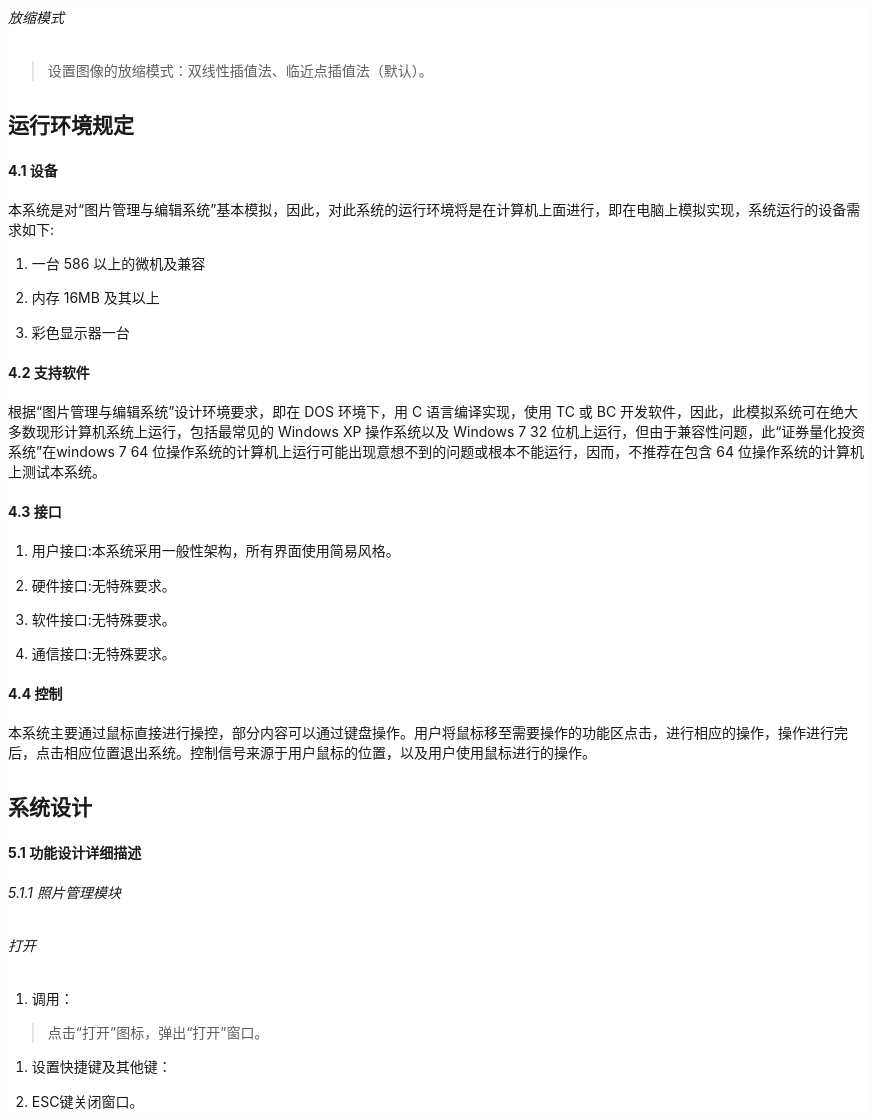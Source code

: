 ###### 放缩模式

>   设置图像的放缩模式：双线性插值法、临近点插值法（默认）。

运行环境规定
------------

#### 4.1 设备

本系统是对“图片管理与编辑系统”基本模拟，因此，对此系统的运行环境将是在计算机上面进行，即在电脑上模拟实现，系统运行的设备需求如下:

1.  一台 586 以上的微机及兼容 

2.  内存 16MB 及其以上 

3.  彩色显示器一台

#### 4.2 支持软件

根据“图片管理与编辑系统”设计环境要求，即在 DOS 环境下，用 C 语言编译实现，使用
TC 或 BC
开发软件，因此，此模拟系统可在绝大多数现形计算机系统上运行，包括最常见的 Windows
XP 操作系统以及 Windows 7 32
位机上运行，但由于兼容性问题，此“证券量化投资系统”在windows 7 64
位操作系统的计算机上运行可能出现意想不到的问题或根本不能运行，因而，不推荐在包含
64 位操作系统的计算机上测试本系统。

#### 4.3 接口

1.  用户接口:本系统采用一般性架构，所有界面使用简易风格。

2.  硬件接口:无特殊要求。

3.  软件接口:无特殊要求。

4.  通信接口:无特殊要求。

#### 4.4 控制

本系统主要通过鼠标直接进行操控，部分内容可以通过键盘操作。用户将鼠标移至需要操作的功能区点击，进行相应的操作，操作进行完后，点击相应位置退出系统。控制信号来源于用户鼠标的位置，以及用户使用鼠标进行的操作。

系统设计
--------

#### 5.1 功能设计详细描述

###### 5.1.1 照片管理模块

###### 打开

1.  调用：

>   点击“打开”图标，弹出“打开”窗口。

1.  设置快捷键及其他键：

2.  ESC键关闭窗口。

